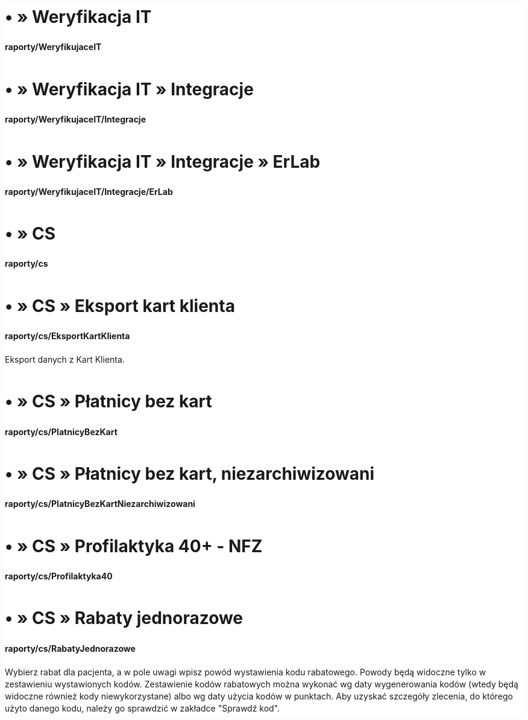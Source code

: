 

# • » Weryfikacja IT
#### raporty/WeryfikujaceIT


# • » Weryfikacja IT » Integracje
#### raporty/WeryfikujaceIT/Integracje

# • » Weryfikacja IT » Integracje » ErLab
#### raporty/WeryfikujaceIT/Integracje/ErLab



# • » CS
#### raporty/cs



# • » CS » Eksport kart klienta
#### raporty/cs/EksportKartKlienta
Eksport danych z Kart Klienta.

# • » CS » Płatnicy bez kart
#### raporty/cs/PlatnicyBezKart

# • » CS » Płatnicy bez kart, niezarchiwizowani
#### raporty/cs/PlatnicyBezKartNiezarchiwizowani

# • » CS » Profilaktyka 40+ - NFZ
#### raporty/cs/Profilaktyka40
  

# • » CS » Rabaty jednorazowe
#### raporty/cs/RabatyJednorazowe
Wybierz rabat dla pacjenta, a w pole uwagi wpisz powód wystawienia kodu rabatowego. Powody będą widoczne tylko w zestawieniu wystawionych kodów.
Zestawienie kodów rabatowych można wykonać wg daty wygenerowania kodów (wtedy będą widoczne również kody niewykorzystane) albo wg daty użycia kodów w punktach. Aby uzyskać szczegóły zlecenia, do którego użyto danego kodu, należy go sprawdzić w zakładce "Sprawdź kod".
